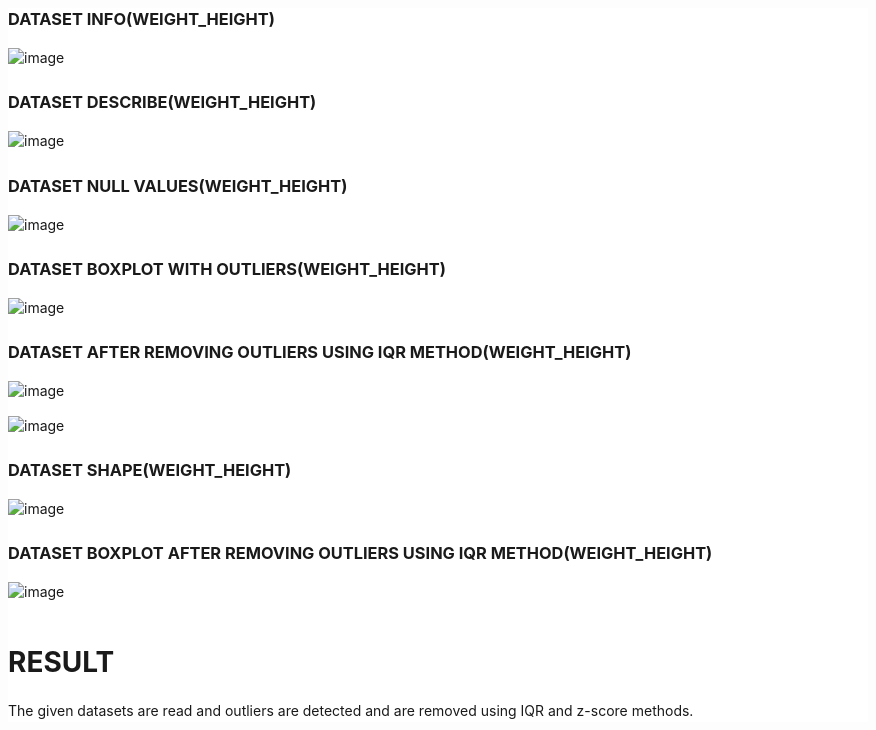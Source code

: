 ### DATASET INFO(WEIGHT_HEIGHT)
![image](https://user-images.githubusercontent.com/93427248/203039328-a3a3aa36-836f-4686-b969-d13c1feb2137.png)
### DATASET DESCRIBE(WEIGHT_HEIGHT)
![image](https://user-images.githubusercontent.com/93427248/203039366-c3a557db-0aa7-4c2f-aaab-1bd712819829.png)
### DATASET NULL VALUES(WEIGHT_HEIGHT)
![image](https://user-images.githubusercontent.com/93427248/203039400-573c9715-2b3d-463e-94bd-8b9a81f2b004.png)
### DATASET BOXPLOT WITH OUTLIERS(WEIGHT_HEIGHT)
![image](https://user-images.githubusercontent.com/93427248/203039473-502e05d0-d638-4b99-b623-da47db0f598a.png)
### DATASET AFTER REMOVING OUTLIERS USING IQR METHOD(WEIGHT_HEIGHT)
![image](https://user-images.githubusercontent.com/93427248/203039539-30e9488d-4421-41cf-a0ab-163e159e6550.png)

![image](https://user-images.githubusercontent.com/93427248/203039589-06a38027-a11a-4146-b589-a8fec24cad0d.png)
### DATASET SHAPE(WEIGHT_HEIGHT)
![image](https://user-images.githubusercontent.com/93427248/203039630-50d21833-7c00-4bbc-816f-d3965b18b243.png)
### DATASET BOXPLOT AFTER REMOVING OUTLIERS USING IQR METHOD(WEIGHT_HEIGHT)
![image](https://user-images.githubusercontent.com/93427248/203039661-b8022ff5-b76b-4c2f-9cb0-f24b11bd69c5.png)

# RESULT
The given datasets are read and outliers are detected and are removed using IQR and z-score methods.
